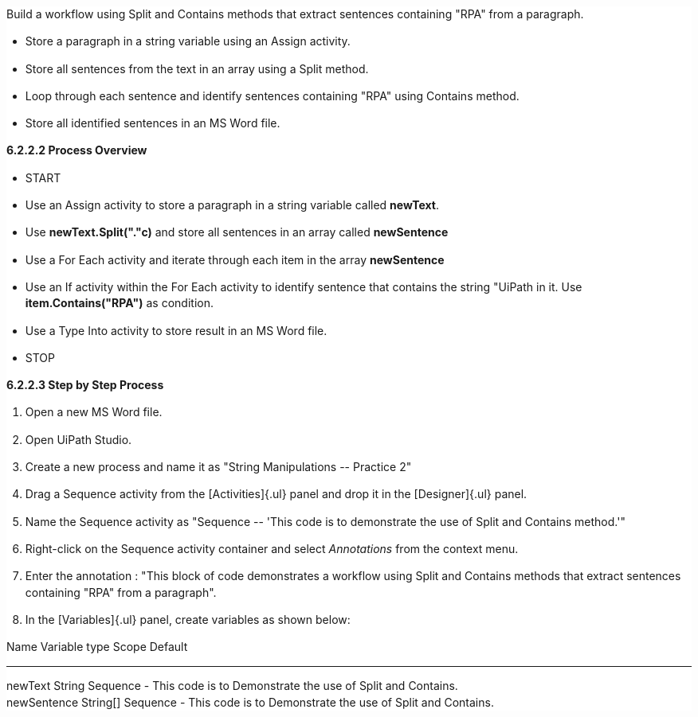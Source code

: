 Build a workflow using Split and Contains methods that extract sentences
containing "RPA" from a paragraph.

-   Store a paragraph in a string variable using an Assign activity.

-   Store all sentences from the text in an array using a Split method.

-   Loop through each sentence and identify sentences containing "RPA"
    using Contains method.

-   Store all identified sentences in an MS Word file.

**6.2.2.2 Process Overview**

-   START

-   Use an Assign activity to store a paragraph in a string variable
    called **newText**.

-   Use **newText.Split("."c)** and store all sentences in an array
    called **newSentence**

-   Use a For Each activity and iterate through each item in the array
    **newSentence**

-   Use an If activity within the For Each activity to identify sentence
    that contains the string "UiPath in it. Use **item.Contains("RPA")**
    as condition.

-   Use a Type Into activity to store result in an MS Word file.

-   STOP

**6.2.2.3 Step by Step Process**

1.  Open a new MS Word file.

2.  Open UiPath Studio.

3.  Create a new process and name it as "String Manipulations --
    Practice 2"

4.  Drag a Sequence activity from the [Activities]{.ul} panel and drop
    it in the [Designer]{.ul} panel.

5.  Name the Sequence activity as "Sequence -- 'This code is to
    demonstrate the use of Split and Contains method.'"

6.  Right-click on the Sequence activity container and select
    *Annotations* from the context menu.

7.  Enter the annotation : "This block of code demonstrates a workflow
    using Split and Contains methods that extract sentences containing
    "RPA" from a paragraph".

8.  In the [Variables]{.ul} panel, create variables as shown below:

  Name          Variable type   Scope                                                                   Default
  ------------- --------------- ----------------------------------------------------------------------- ---------
  newText       String          Sequence - This code is to Demonstrate the use of Split and Contains.   
  newSentence   String\[\]      Sequence - This code is to Demonstrate the use of Split and Contains.   
